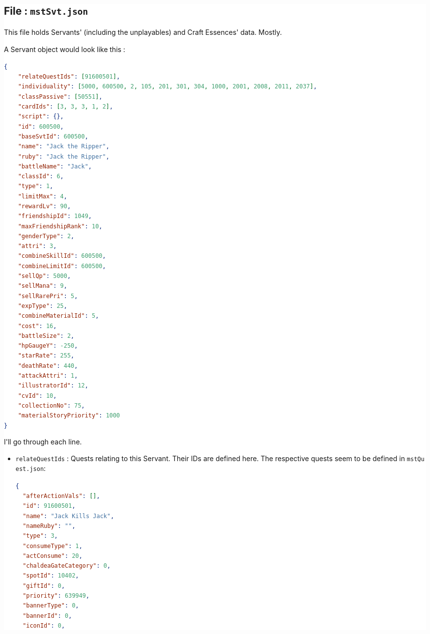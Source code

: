 ## File : `mstSvt.json`
This file holds Servants' (including the unplayables) and Craft Essences' data. Mostly.

A Servant object would look like this :
```json
{
    "relateQuestIds": [91600501],
    "individuality": [5000, 600500, 2, 105, 201, 301, 304, 1000, 2001, 2008, 2011, 2037],
    "classPassive": [50551],
    "cardIds": [3, 3, 3, 1, 2],
    "script": {},
    "id": 600500,
    "baseSvtId": 600500,
    "name": "Jack the Ripper",
    "ruby": "Jack the Ripper",
    "battleName": "Jack",
    "classId": 6,
    "type": 1,
    "limitMax": 4,
    "rewardLv": 90,
    "friendshipId": 1049,
    "maxFriendshipRank": 10,
    "genderType": 2,
    "attri": 3,
    "combineSkillId": 600500,
    "combineLimitId": 600500,
    "sellQp": 5000,
    "sellMana": 9,
    "sellRarePri": 5,
    "expType": 25,
    "combineMaterialId": 5,
    "cost": 16,
    "battleSize": 2,
    "hpGaugeY": -250,
    "starRate": 255,
    "deathRate": 440,
    "attackAttri": 1,
    "illustratorId": 12,
    "cvId": 10,
    "collectionNo": 75,
    "materialStoryPriority": 1000
}
```

I'll go through each line.

- `relateQuestIds` : Quests relating to this Servant. Their IDs are defined here.
  The respective quests seem to be defined in `mstQuest.json`:
  ```json
  {
    "afterActionVals": [],
    "id": 91600501,
    "name": "Jack Kills Jack",
    "nameRuby": "",
    "type": 3,
    "consumeType": 1,
    "actConsume": 20,
    "chaldeaGateCategory": 0,
    "spotId": 10402,
    "giftId": 0,
    "priority": 639949,
    "bannerType": 0,
    "bannerId": 0,
    "iconId": 0,
  ```